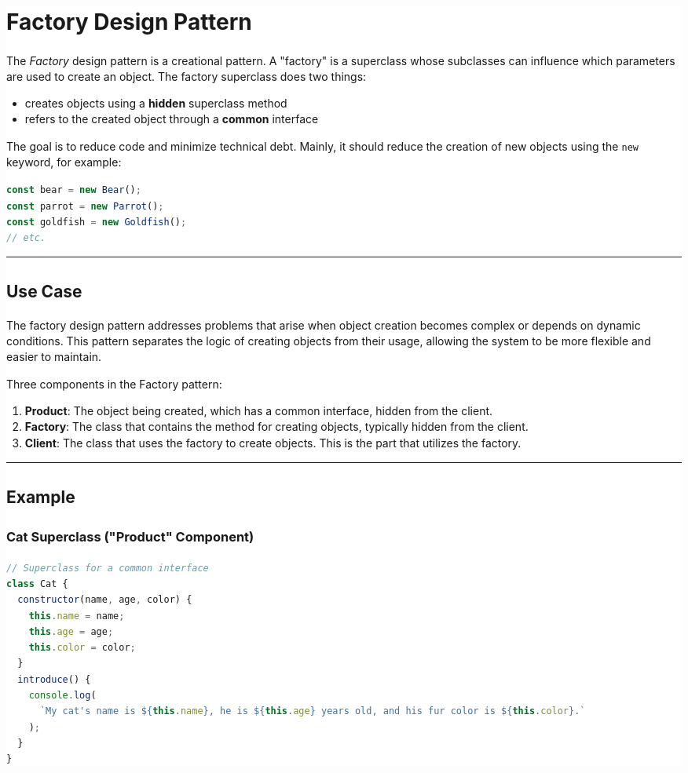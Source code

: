 # Factory Design Pattern

The _Factory_ design pattern is a creational pattern. A "factory" is a superclass whose subclasses can influence which parameters are used to create an object. The factory superclass does two things:

- creates objects using a **hidden** superclass method
- refers to the created object through a **common** interface

The goal is to reduce code and minimize technical debt. Mainly, it should reduce the creation of new objects using the `new` keyword, for example:

```js
const bear = new Bear();
const parrot = new Parrot();
const goldfish = new Goldfish();
// etc.
```

---

## Use Case

The factory design pattern addresses problems that arise when object creation becomes complex or depends on dynamic conditions. This pattern separates the logic of creating objects from their usage, allowing the system to be more flexible and easier to maintain.

Three components in the Factory pattern:

1. **Product**: The object being created, which has a common interface, hidden from the client.
2. **Factory**: The class that contains the method for creating objects, typically hidden from the client.
3. **Client**: The class that uses the factory to create objects. This is the part that utilizes the factory.

---

## Example

### Cat Superclass ("Product" Component)

```js
// Superclass for a common interface
class Cat {
  constructor(name, age, color) {
    this.name = name;
    this.age = age;
    this.color = color;
  }
  introduce() {
    console.log(
      `My cat's name is ${this.name}, he is ${this.age} years old, and his fur color is ${this.color}.`
    );
  }
}
```
